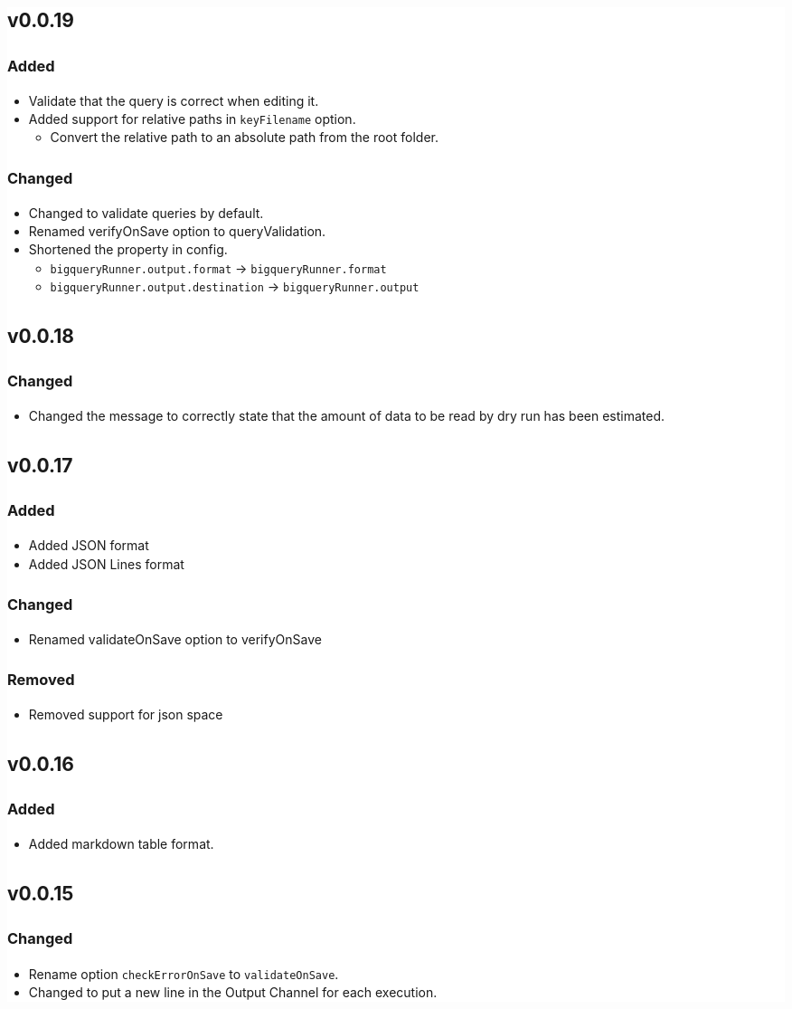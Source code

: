 ## v0.0.19

### Added

- Validate that the query is correct when editing it.
- Added support for relative paths in `keyFilename` option.
  - Convert the relative path to an absolute path from the root folder.

### Changed

- Changed to validate queries by default.
- Renamed verifyOnSave option to queryValidation.
- Shortened the property in config.
  - `bigqueryRunner.output.format` -> `bigqueryRunner.format`
  - `bigqueryRunner.output.destination` -> `bigqueryRunner.output`

## v0.0.18

### Changed

- Changed the message to correctly state that the amount of data to be read by dry run has been estimated.

## v0.0.17

### Added

- Added JSON format
- Added JSON Lines format

### Changed

- Renamed validateOnSave option to verifyOnSave

### Removed

- Removed support for json space

## v0.0.16

### Added

- Added markdown table format.

## v0.0.15

### Changed

- Rename option `checkErrorOnSave` to `validateOnSave`.
- Changed to put a new line in the Output Channel for each execution.
